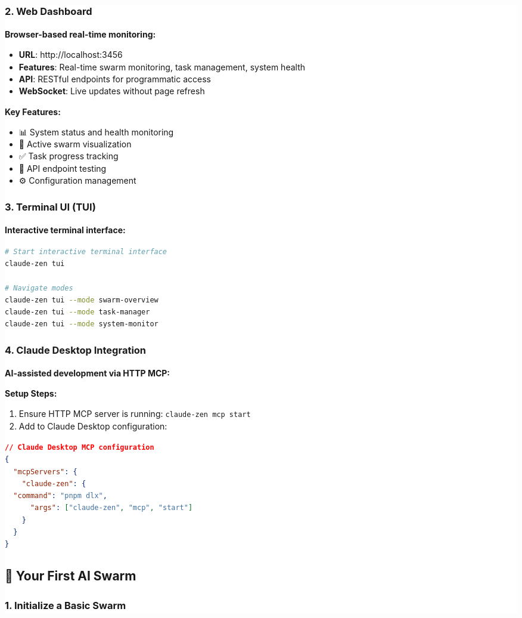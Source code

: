 ### **2. Web Dashboard**

**Browser-based real-time monitoring:**

- **URL**: http://localhost:3456
- **Features**: Real-time swarm monitoring, task management, system health
- **API**: RESTful endpoints for programmatic access
- **WebSocket**: Live updates without page refresh

**Key Features:**

- 📊 System status and health monitoring
- 🐝 Active swarm visualization
- ✅ Task progress tracking
- 🔗 API endpoint testing
- ⚙️ Configuration management

### **3. Terminal UI (TUI)**

**Interactive terminal interface:**

```bash
# Start interactive terminal interface
claude-zen tui

# Navigate modes
claude-zen tui --mode swarm-overview
claude-zen tui --mode task-manager
claude-zen tui --mode system-monitor
```

### **4. Claude Desktop Integration**

**AI-assisted development via HTTP MCP:**

**Setup Steps:**

1. Ensure HTTP MCP server is running: `claude-zen mcp start`
2. Add to Claude Desktop configuration:

```json
// Claude Desktop MCP configuration
{
  "mcpServers": {
    "claude-zen": {
  "command": "pnpm dlx",
      "args": ["claude-zen", "mcp", "start"]
    }
  }
}
```

## 🧠 **Your First AI Swarm**

### **1. Initialize a Basic Swarm**
